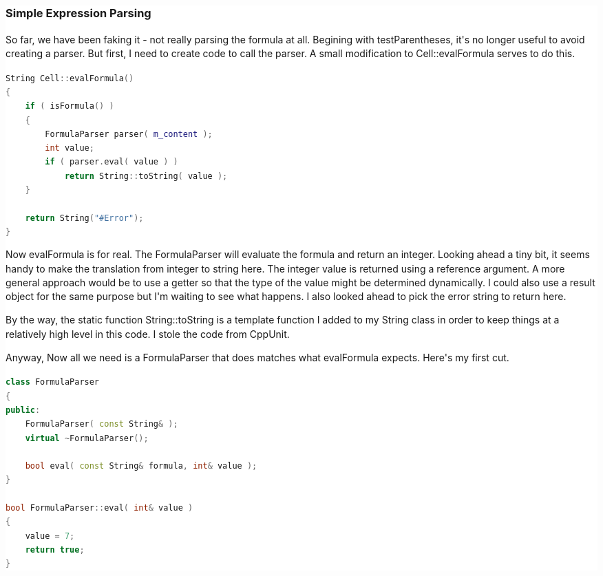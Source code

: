 ```c++
```

### Simple Expression Parsing

So far, we have been faking it - not really parsing the formula at all.
Begining with testParentheses, it's no longer useful to avoid  creating a
parser. But first, I need to create code to call the parser. A small
modification to Cell::evalFormula serves to do this.

```c++
String Cell::evalFormula()
{
    if ( isFormula() )
    {
        FormulaParser parser( m_content );
        int value;
        if ( parser.eval( value ) )
            return String::toString( value );
    }

    return String("#Error");
}
```

Now evalFormula is for real. The FormulaParser will evaluate the formula and
return an integer. Looking ahead a tiny bit, it seems handy to make the
translation from integer to string here. The integer value is returned using
a reference argument. A more general approach would be to use a getter so
that the type of the value might be determined dynamically. I could also
use a result object for the same purpose but I'm waiting to see what happens.
I also looked ahead to pick the error string to return here.

By the way, the static function String::toString is a template function
I added to my String class in order to keep things at a relatively high level
in this code. I stole the code from CppUnit.

Anyway, Now all we need is a FormulaParser that does matches what evalFormula
expects. Here's my first cut.

```c++
class FormulaParser
{
public:
    FormulaParser( const String& );
    virtual ~FormulaParser();

    bool eval( const String& formula, int& value );
}

bool FormulaParser::eval( int& value )
{
    value = 7;
    return true;
}
```
